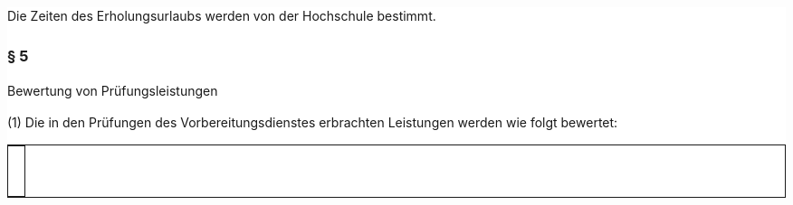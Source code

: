 <div class="jurAbsatz">

Die Zeiten des Erholungsurlaubs werden von der Hochschule bestimmt.

</div>

</div>

</div>

</div>

<span id="BJNR288310020BJNE000601311.html"></span>

### § 5  
Bewertung von Prüfungsleistungen

<div>

<div class="jnhtml">

<div>

<div class="jurAbsatz">

(1) Die in den Prüfungen des Vorbereitungsdienstes erbrachten Leistungen
werden wie folgt bewertet:

<table width="100%" style="border-collapse: collapse;border-top: 0.5pt solid ; border-bottom: 0.5pt solid ; border-left: 0.5pt solid ; border-right: 0.5pt solid ; ">

<colgroup>

<col align="center" width="5%">

</col>

<col align="center" width="19%">

</col>

<col align="center" width="13%">

</col>

<col align="center" width="15%">

</col>

<col align="justify" width="47%">

</col>

</colgroup>

<thead valign="bottom">

<tr>

<th style="border-right: 0.5pt solid ; border-bottom: 0.5pt solid ;  font-weight:normal;" align="center" valign="bottom" charoff="50">

 
